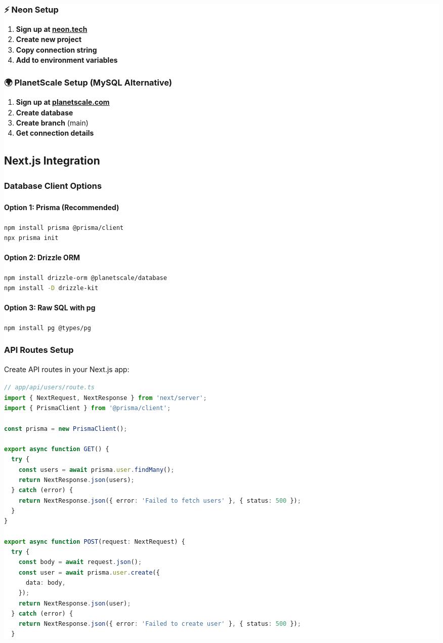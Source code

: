 ### ⚡ **Neon Setup**

1. **Sign up at [neon.tech](https://neon.tech)**
2. **Create new project**
3. **Copy connection string**
4. **Add to environment variables**

### 🌍 **PlanetScale Setup (MySQL Alternative)**

1. **Sign up at [planetscale.com](https://planetscale.com)**
2. **Create database**
3. **Create branch** (main)
4. **Get connection details**

## Next.js Integration

### Database Client Options

#### Option 1: Prisma (Recommended)
```bash
npm install prisma @prisma/client
npx prisma init
```

#### Option 2: Drizzle ORM
```bash
npm install drizzle-orm @planetscale/database
npm install -D drizzle-kit
```

#### Option 3: Raw SQL with pg
```bash
npm install pg @types/pg
```

### API Routes Setup

Create API routes in your Next.js app:

```typescript
// app/api/users/route.ts
import { NextRequest, NextResponse } from 'next/server';
import { PrismaClient } from '@prisma/client';

const prisma = new PrismaClient();

export async function GET() {
  try {
    const users = await prisma.user.findMany();
    return NextResponse.json(users);
  } catch (error) {
    return NextResponse.json({ error: 'Failed to fetch users' }, { status: 500 });
  }
}

export async function POST(request: NextRequest) {
  try {
    const body = await request.json();
    const user = await prisma.user.create({
      data: body,
    });
    return NextResponse.json(user);
  } catch (error) {
    return NextResponse.json({ error: 'Failed to create user' }, { status: 500 });
  }
```